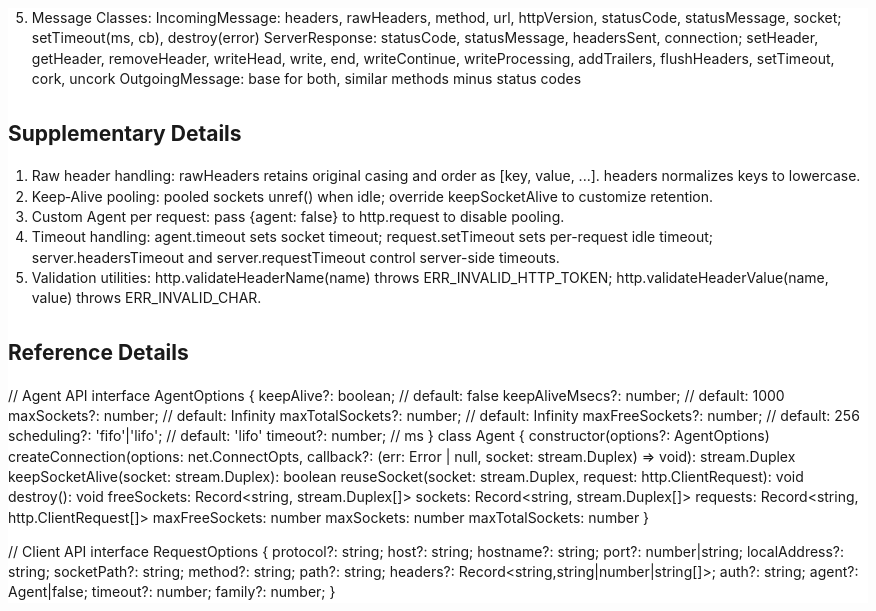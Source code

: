 5. Message Classes:
   IncomingMessage: headers, rawHeaders, method, url, httpVersion, statusCode, statusMessage, socket; setTimeout(ms, cb), destroy(error)
   ServerResponse: statusCode, statusMessage, headersSent, connection; setHeader, getHeader, removeHeader, writeHead, write, end, writeContinue, writeProcessing, addTrailers, flushHeaders, setTimeout, cork, uncork
   OutgoingMessage: base for both, similar methods minus status codes


## Supplementary Details
1. Raw header handling: rawHeaders retains original casing and order as [key, value, ...]. headers normalizes keys to lowercase.
2. Keep‐Alive pooling: pooled sockets unref() when idle; override keepSocketAlive to customize retention.
3. Custom Agent per request: pass {agent: false} to http.request to disable pooling.
4. Timeout handling: agent.timeout sets socket timeout; request.setTimeout sets per-request idle timeout; server.headersTimeout and server.requestTimeout control server-side timeouts.
5. Validation utilities: http.validateHeaderName(name) throws ERR_INVALID_HTTP_TOKEN; http.validateHeaderValue(name, value) throws ERR_INVALID_CHAR.


## Reference Details
// Agent API
interface AgentOptions {
  keepAlive?: boolean;          // default: false
  keepAliveMsecs?: number;      // default: 1000
  maxSockets?: number;          // default: Infinity
  maxTotalSockets?: number;     // default: Infinity
  maxFreeSockets?: number;      // default: 256
  scheduling?: 'fifo'|'lifo';   // default: 'lifo'
  timeout?: number;             // ms
}
class Agent {
  constructor(options?: AgentOptions)
  createConnection(options: net.ConnectOpts, callback?: (err: Error | null, socket: stream.Duplex) => void): stream.Duplex
  keepSocketAlive(socket: stream.Duplex): boolean
  reuseSocket(socket: stream.Duplex, request: http.ClientRequest): void
  destroy(): void
  freeSockets: Record<string, stream.Duplex[]>
  sockets: Record<string, stream.Duplex[]>
  requests: Record<string, http.ClientRequest[]>
  maxFreeSockets: number
  maxSockets: number
  maxTotalSockets: number
}

// Client API
interface RequestOptions {
  protocol?: string;
  host?: string;
  hostname?: string;
  port?: number|string;
  localAddress?: string;
  socketPath?: string;
  method?: string;
  path?: string;
  headers?: Record<string,string|number|string[]>;
  auth?: string;
  agent?: Agent|false;
  timeout?: number;
  family?: number;
}